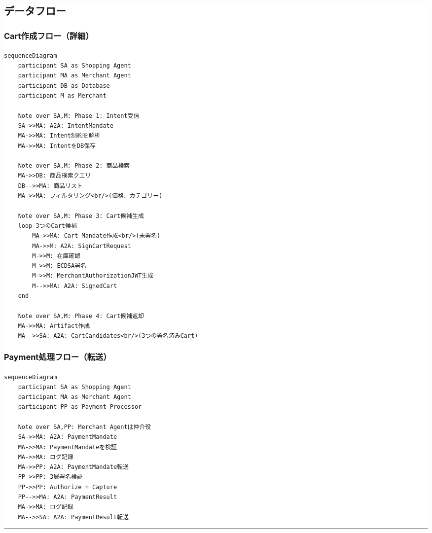 
## データフロー

### Cart作成フロー（詳細）

```mermaid
sequenceDiagram
    participant SA as Shopping Agent
    participant MA as Merchant Agent
    participant DB as Database
    participant M as Merchant

    Note over SA,M: Phase 1: Intent受信
    SA->>MA: A2A: IntentMandate
    MA->>MA: Intent制約を解析
    MA->>MA: IntentをDB保存

    Note over SA,M: Phase 2: 商品検索
    MA->>DB: 商品検索クエリ
    DB-->>MA: 商品リスト
    MA->>MA: フィルタリング<br/>(価格、カテゴリー)

    Note over SA,M: Phase 3: Cart候補生成
    loop 3つのCart候補
        MA->>MA: Cart Mandate作成<br/>(未署名)
        MA->>M: A2A: SignCartRequest
        M->>M: 在庫確認
        M->>M: ECDSA署名
        M->>M: MerchantAuthorizationJWT生成
        M-->>MA: A2A: SignedCart
    end

    Note over SA,M: Phase 4: Cart候補返却
    MA->>MA: Artifact作成
    MA-->>SA: A2A: CartCandidates<br/>(3つの署名済みCart)
```

### Payment処理フロー（転送）

```mermaid
sequenceDiagram
    participant SA as Shopping Agent
    participant MA as Merchant Agent
    participant PP as Payment Processor

    Note over SA,PP: Merchant Agentは仲介役
    SA->>MA: A2A: PaymentMandate
    MA->>MA: PaymentMandateを検証
    MA->>MA: ログ記録
    MA->>PP: A2A: PaymentMandate転送
    PP->>PP: 3層署名検証
    PP->>PP: Authorize + Capture
    PP-->>MA: A2A: PaymentResult
    MA->>MA: ログ記録
    MA-->>SA: A2A: PaymentResult転送
```

---